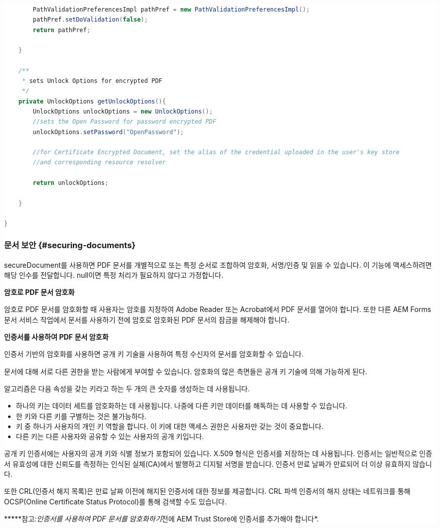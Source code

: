 ```java
        PathValidationPreferencesImpl pathPref = new PathValidationPreferencesImpl();
        pathPref.setDoValidation(false);
        return pathPref;
        
    }
    
    /**
     * sets Unlock Options for encrypted PDF
     */
    private UnlockOptions getUnlockOptions(){
        UnlockOptions unlockOptions = new UnlockOptions();
        //sets the Open Password for password encrypted PDF
        unlockOptions.setPassword("OpenPassword");
        
        //for Certificate Encrypted Document, set the alias of the credential uploaded in the user's key store
        //and corresponding resource resolver
        
        return unlockOptions;
        
    }

}
```

### 문서 보안 {#securing-documents}

secureDocument를 사용하면 PDF 문서를 개별적으로 또는 특정 순서로 조합하여 암호화, 서명/인증 및 읽을 수 있습니다. 이 기능에 액세스하려면 해당 인수를 전달합니다. null이면 특정 처리가 필요하지 않다고 가정합니다.

**암호로 PDF 문서 암호화**

암호로 PDF 문서를 암호화할 때 사용자는 암호를 지정하여 Adobe Reader 또는 Acrobat에서 PDF 문서를 열어야 합니다. 또한 다른 AEM Forms 문서 서비스 작업에서 문서를 사용하기 전에 암호로 암호화된 PDF 문서의 잠금을 해제해야 합니다.

**인증서를 사용하여 PDF 문서 암호화**

인증서 기반의 암호화를 사용하면 공개 키 기술을 사용하여 특정 수신자의 문서를 암호화할 수 있습니다.

문서에 대해 서로 다른 권한을 받는 사람에게 부여할 수 있습니다. 암호화의 많은 측면들은 공개 키 기술에 의해 가능하게 된다.

알고리즘은 다음 속성을 갖는 키라고 하는 두 개의 큰 숫자를 생성하는 데 사용됩니다.

* 하나의 키는 데이터 세트를 암호화하는 데 사용됩니다. 나중에 다른 키만 데이터를 해독하는 데 사용할 수 있습니다.
* 한 키와 다른 키를 구별하는 것은 불가능하다.
* 키 중 하나가 사용자의 개인 키 역할을 합니다. 이 키에 대한 액세스 권한은 사용자만 갖는 것이 중요합니다.
* 다른 키는 다른 사용자와 공유할 수 있는 사용자의 공개 키입니다.

공개 키 인증서에는 사용자의 공개 키와 식별 정보가 포함되어 있습니다. X.509 형식은 인증서를 저장하는 데 사용됩니다. 인증서는 일반적으로 인증서 유효성에 대한 신뢰도를 측정하는 인식된 실체(CA)에서 발행하고 디지털 서명을 받습니다. 인증서 만료 날짜가 만료되어 더 이상 유효하지 않습니다.

또한 CRL(인증서 해지 목록)은 만료 날짜 이전에 해지된 인증서에 대한 정보를 제공합니다. CRL 파섹 인증서의 해지 상태는 네트워크를 통해 OCSP(Online Certificate Status Protocol)를 통해 검색할 수도 있습니다.

*****참고&#x200B;*:인증서를 사용하여 PDF 문서를 암호화하기*전에 AEM Trust Store에 인증서를 추가해야 합니다&#x200B;*.
